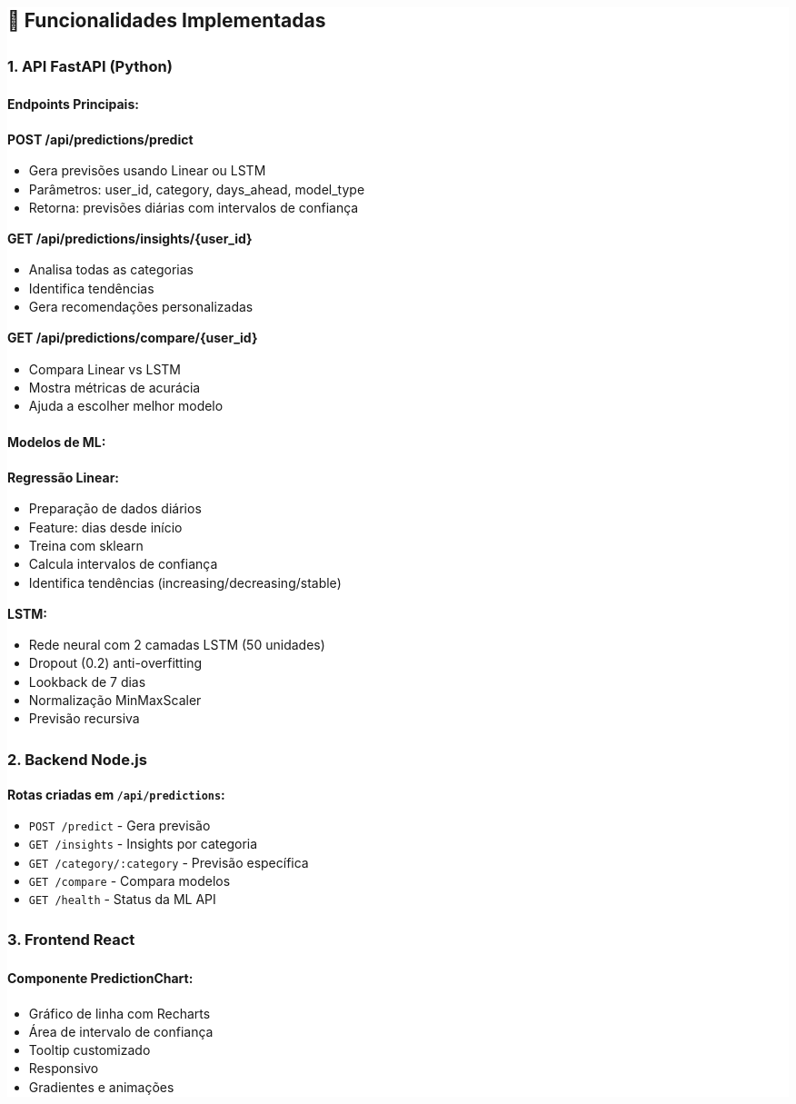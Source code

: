 ## 🎯 Funcionalidades Implementadas

### 1. API FastAPI (Python)

#### Endpoints Principais:

**POST /api/predictions/predict**
- Gera previsões usando Linear ou LSTM
- Parâmetros: user_id, category, days_ahead, model_type
- Retorna: previsões diárias com intervalos de confiança

**GET /api/predictions/insights/{user_id}**
- Analisa todas as categorias
- Identifica tendências
- Gera recomendações personalizadas

**GET /api/predictions/compare/{user_id}**
- Compara Linear vs LSTM
- Mostra métricas de acurácia
- Ajuda a escolher melhor modelo

#### Modelos de ML:

**Regressão Linear:**
- Preparação de dados diários
- Feature: dias desde início
- Treina com sklearn
- Calcula intervalos de confiança
- Identifica tendências (increasing/decreasing/stable)

**LSTM:**
- Rede neural com 2 camadas LSTM (50 unidades)
- Dropout (0.2) anti-overfitting
- Lookback de 7 dias
- Normalização MinMaxScaler
- Previsão recursiva

### 2. Backend Node.js

**Rotas criadas em `/api/predictions`:**

- `POST /predict` - Gera previsão
- `GET /insights` - Insights por categoria
- `GET /category/:category` - Previsão específica
- `GET /compare` - Compara modelos
- `GET /health` - Status da ML API

### 3. Frontend React

#### Componente PredictionChart:
- Gráfico de linha com Recharts
- Área de intervalo de confiança
- Tooltip customizado
- Responsivo
- Gradientes e animações
